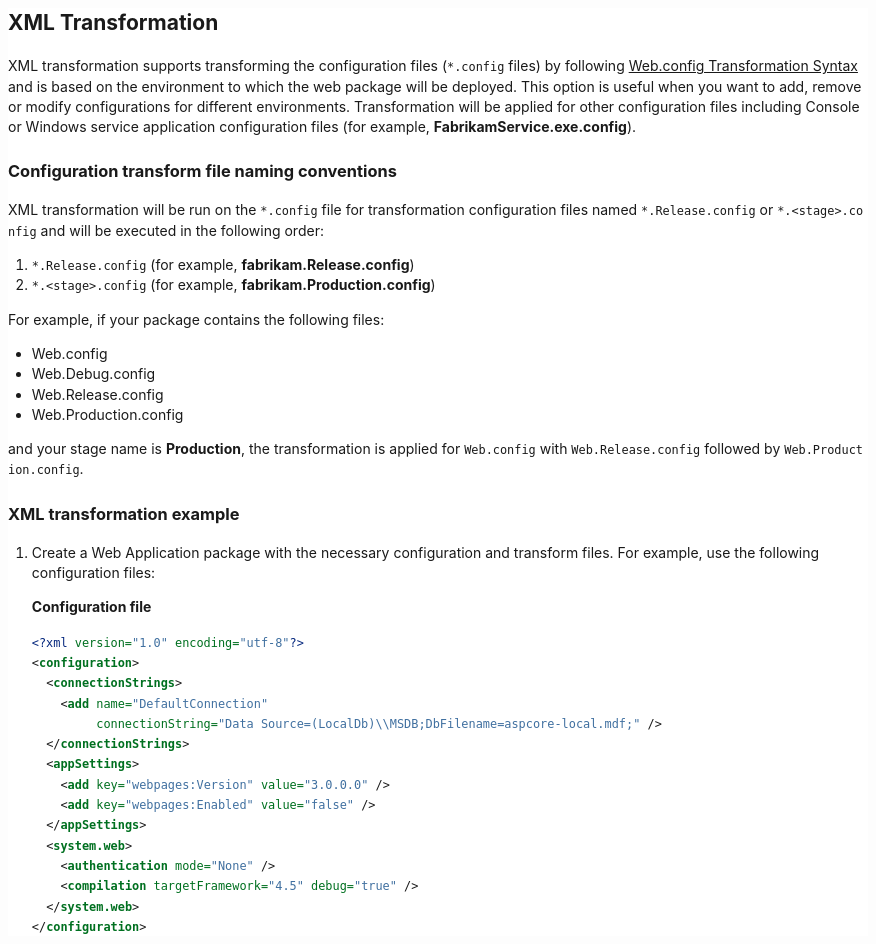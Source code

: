 ## XML Transformation

XML transformation supports transforming the configuration files (`*.config` files)
by following [Web.config Transformation Syntax](https://msdn.microsoft.com/library/dd465326.aspx)
and is based on the environment to which the web package will be deployed.
This option is useful when you want to add, remove or modify configurations for different environments.
Transformation will be applied for other configuration files including Console or Windows service application
configuration files (for example, **FabrikamService.exe.config**).

### Configuration transform file naming conventions

XML transformation will be run on the `*.config` file for
transformation configuration files named `*.Release.config` or `*.<stage>.config`
and will be executed in the following order:

1. `*.Release.config` (for example, **fabrikam.Release.config**)
1. `*.<stage>.config` (for example, **fabrikam.Production.config**)

For example, if your package contains the following files:

- Web.config
- Web.Debug.config
- Web.Release.config
- Web.Production.config

and your stage name is **Production**, the transformation is applied
for `Web.config` with `Web.Release.config` followed by `Web.Production.config`.

### XML transformation example

1. Create a Web Application package with the necessary configuration and transform files.
   For example, use the following configuration files:

   **Configuration file**

   ```xml
   <?xml version="1.0" encoding="utf-8"?>
   <configuration>
     <connectionStrings>
       <add name="DefaultConnection"
            connectionString="Data Source=(LocalDb)\\MSDB;DbFilename=aspcore-local.mdf;" />
     </connectionStrings>
     <appSettings>
       <add key="webpages:Version" value="3.0.0.0" />
       <add key="webpages:Enabled" value="false" />
     </appSettings>
     <system.web>
       <authentication mode="None" />
       <compilation targetFramework="4.5" debug="true" />
     </system.web>
   </configuration>
   ```
